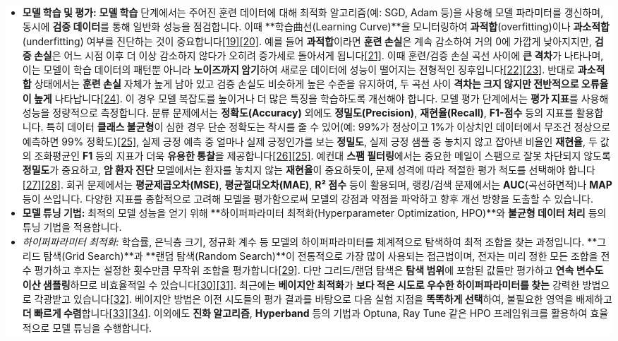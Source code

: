 - **모델 학습 및 평가:** **모델 학습** 단계에서는 주어진 훈련 데이터에 대해 최적화 알고리즘(예: SGD, Adam 등)을 사용해 모델 파라미터를 갱신하며, 동시에 **검증 데이터**를 통해 일반화 성능을 점검합니다. 이때 **학습曲선(Learning Curve)**을 모니터링하여 **과적합**(overfitting)이나 **과소적합**(underfitting) 여부를 진단하는 것이 중요합니다[\[19\]](https://medium.com/data-science/learning-curve-to-identify-overfitting-underfitting-problems-133177f38df5#:~:text=Learning%20curves%20are%20an%20efficient,may%20fail%20to%20identify%20them)[\[20\]](https://medium.com/@aarishalam22/understanding-overfitting-underfitting-and-learning-curves-in-machine-learning-fe19825125c8#:~:text=Understanding%20Overfitting%2C%20Underfitting%2C%20and%20Learning,indicate%20underfitting%2C%20increase%20model). 예를 들어 **과적합**이라면 **훈련 손실**은 계속 감소하여 거의 0에 가깝게 낮아지지만, **검증 손실**은 어느 시점 이후 더 이상 감소하지 않다가 오히려 증가세로 돌아서게 됩니다[\[21\]](https://www.geeksforgeeks.org/machine-learning/learning-curve-to-identify-overfit-underfit/#:~:text=For%20an%20overfit%20model%2C%20the,on%20unseen%20data%20is%20deteriorating). 이때 훈련/검증 손실 곡선 사이에 **큰 격차**가 나타나며, 이는 모델이 학습 데이터의 패턴뿐 아니라 **노이즈까지 암기**하여 새로운 데이터에 성능이 떨어지는 전형적인 징후입니다[\[22\]](https://www.geeksforgeeks.org/machine-learning/learning-curve-to-identify-overfit-underfit/#:~:text=the%20validation%20loss%20stops%20decreasing,on%20unseen%20data%20is%20deteriorating)[\[23\]](https://www.geeksforgeeks.org/machine-learning/learning-curve-to-identify-overfit-underfit/#:~:text=A%20significant%20gap%20between%20the,worse%20on%20the%20validation%20set). 반대로 **과소적합** 상태에서는 **훈련 손실** 자체가 높게 남아 있고 검증 손실도 비슷하게 높은 수준을 유지하여, 두 곡선 사이 **격차는 크지 않지만 전반적으로 오류율이 높게** 나타납니다[\[24\]](https://www.geeksforgeeks.org/machine-learning/learning-curve-to-identify-overfit-underfit/#:~:text=,on%20unseen%20data%20as%20well). 이 경우 모델 복잡도를 높이거나 더 많은 특징을 학습하도록 개선해야 합니다. 모델 평가 단계에서는 **평가 지표**를 사용해 성능을 정량적으로 측정합니다. 분류 문제에서는 **정확도(Accuracy)** 외에도 **정밀도(Precision)**, **재현율(Recall)**, **F1-점수** 등의 지표를 활용합니다. 특히 데이터 **클래스 불균형**이 심한 경우 단순 정확도는 착시를 줄 수 있어(예: 99%가 정상이고 1%가 이상치인 데이터에서 무조건 정상으로 예측하면 99% 정확도)[\[25\]](https://medium.com/@piyushkashyap045/understanding-precision-recall-and-f1-score-metrics-ea219b908093#:~:text=While%20accuracy%20is%20often%20the,For%20example), 실제 긍정 예측 중 얼마나 실제 긍정인가를 보는 **정밀도**, 실제 긍정 샘플 중 놓치지 않고 잡아낸 비율인 **재현율**, 두 값의 조화평균인 **F1** 등의 지표가 더욱 **유용한 통찰**을 제공합니다[\[26\]](https://medium.com/@piyushkashyap045/understanding-precision-recall-and-f1-score-metrics-ea219b908093#:~:text=In%20the%20world%20of%20machine,learn.%20Let%E2%80%99s%20dive%20in)[\[25\]](https://medium.com/@piyushkashyap045/understanding-precision-recall-and-f1-score-metrics-ea219b908093#:~:text=While%20accuracy%20is%20often%20the,For%20example). 예컨대 **스팸 필터링**에서는 중요한 메일이 스팸으로 잘못 차단되지 않도록 **정밀도**가 중요하고, **암 환자 진단** 모델에서는 환자를 놓치지 않는 **재현율**이 중요하듯이, 문제 성격에 따라 적절한 평가 척도를 선택해야 합니다[\[27\]](https://medium.com/@piyushkashyap045/understanding-precision-recall-and-f1-score-metrics-ea219b908093#:~:text=,classifying%20important%20emails%20as%20spam)[\[28\]](https://medium.com/@piyushkashyap045/understanding-precision-recall-and-f1-score-metrics-ea219b908093#:~:text=,off). 회귀 문제에서는 **평균제곱오차(MSE)**, **평균절대오차(MAE)**, **R² 점수** 등이 활용되며, 랭킹/검색 문제에서는 **AUC**(곡선하면적)나 **MAP** 등이 쓰입니다. 다양한 지표를 종합적으로 고려해 모델을 평가함으로써 모델의 강점과 약점을 파악하고 향후 개선 방향을 도출할 수 있습니다.
- **모델 튜닝 기법:** 최적의 모델 성능을 얻기 위해 **하이퍼파라미터 최적화(Hyperparameter Optimization, HPO)**와 **불균형 데이터 처리** 등의 튜닝 기법을 적용합니다.
- _하이퍼파라미터 최적화:_ 학습률, 은닉층 크기, 정규화 계수 등 모델의 하이퍼파라미터를 체계적으로 탐색하여 최적 조합을 찾는 과정입니다. **그리드 탐색(Grid Search)**과 **랜덤 탐색(Random Search)**이 전통적으로 가장 많이 사용되는 접근법이며, 전자는 미리 정한 모든 조합을 전수 평가하고 후자는 설정한 횟수만큼 무작위 조합을 평가합니다[\[29\]](https://blog.dailydoseofds.com/p/grid-search-vs-random-search-vs-bayesian#:~:text=The%20two%20most%20common%20approaches,for%20hyperparameter%20tuning%20are). 다만 그리드/랜덤 탐색은 **탐색 범위**에 포함된 값들만 평가하고 **연속 변수도 이산 샘플링**하므로 비효율적일 수 있습니다[\[30\]](https://blog.dailydoseofds.com/p/grid-search-vs-random-search-vs-bayesian#:~:text=,This%20is%20computationally%20expensive)[\[31\]](https://blog.dailydoseofds.com/p/grid-search-vs-random-search-vs-bayesian#:~:text=,if%20the%20hyperparameter%20is%20continuous). 최근에는 **베이지안 최적화**가 **보다 적은 시도로 우수한 하이퍼파라미터를 찾는** 강력한 방법으로 각광받고 있습니다[\[32\]](https://blog.dailydoseofds.com/p/grid-search-vs-random-search-vs-bayesian#:~:text=To%20this%20end%2C%20Bayesian%20Optimization,powerful%20approach%20for%20tuning%20hyperparameters). 베이지안 방법은 이전 시도들의 평가 결과를 바탕으로 다음 실험 지점을 **똑똑하게 선택**하여, 불필요한 영역을 배제하고 **더 빠르게 수렴**합니다[\[33\]](https://blog.dailydoseofds.com/p/grid-search-vs-random-search-vs-bayesian#:~:text=Both%20Grid%20search%20and%20Random,find%20the%20most%20optimal%20one)[\[34\]](https://blog.dailydoseofds.com/p/grid-search-vs-random-search-vs-bayesian#:~:text=The%20efficacy%20of%20Bayesian%20Optimization,evident%20from%20the%20image%20below). 이외에도 **진화 알고리즘**, **Hyperband** 등의 기법과 Optuna, Ray Tune 같은 HPO 프레임워크를 활용하여 효율적으로 모델 튜닝을 수행합니다.